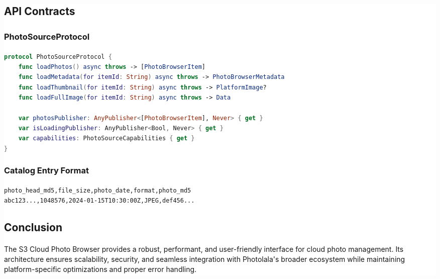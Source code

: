 ## API Contracts

### PhotoSourceProtocol
```swift
protocol PhotoSourceProtocol {
    func loadPhotos() async throws -> [PhotoBrowserItem]
    func loadMetadata(for itemId: String) async throws -> PhotoBrowserMetadata
    func loadThumbnail(for itemId: String) async throws -> PlatformImage?
    func loadFullImage(for itemId: String) async throws -> Data

    var photosPublisher: AnyPublisher<[PhotoBrowserItem], Never> { get }
    var isLoadingPublisher: AnyPublisher<Bool, Never> { get }
    var capabilities: PhotoSourceCapabilities { get }
}
```

### Catalog Entry Format
```csv
photo_head_md5,file_size,photo_date,format,photo_md5
abc123...,1048576,2024-01-15T10:30:00Z,JPEG,def456...
```

## Conclusion

The S3 Cloud Photo Browser provides a robust, performant, and user-friendly interface for cloud photo management. Its architecture ensures scalability, security, and seamless integration with Photolala's broader ecosystem while maintaining platform-specific optimizations and proper error handling.